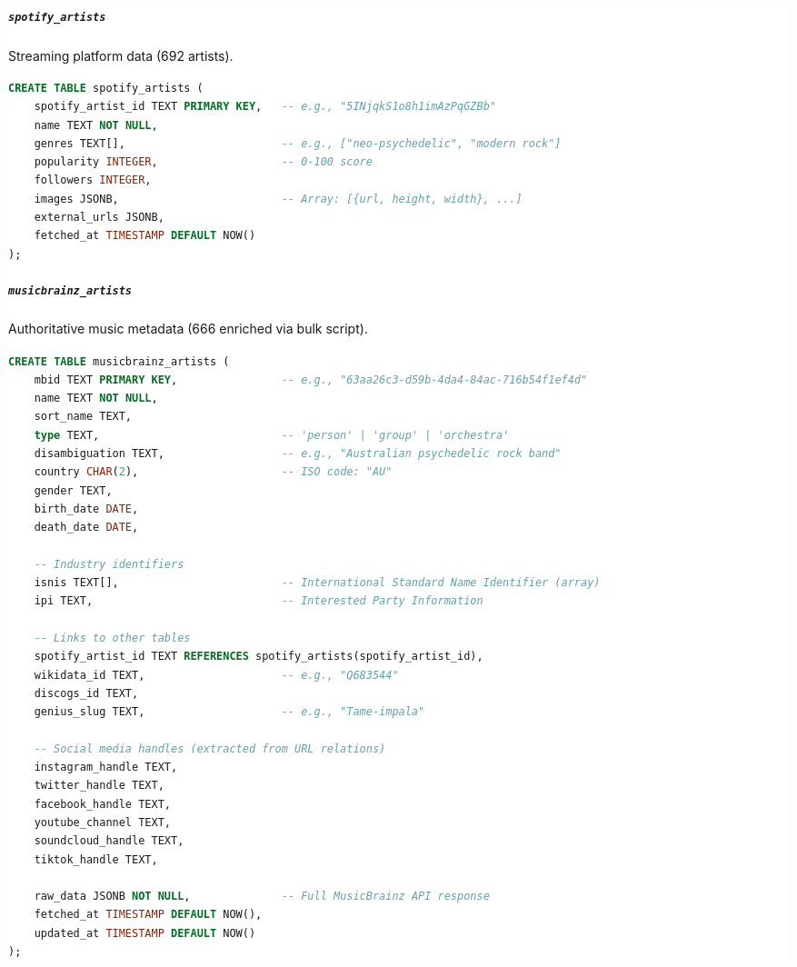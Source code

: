 ##### `spotify_artists`
Streaming platform data (692 artists).

```sql
CREATE TABLE spotify_artists (
    spotify_artist_id TEXT PRIMARY KEY,   -- e.g., "5INjqkS1o8h1imAzPqGZBb"
    name TEXT NOT NULL,
    genres TEXT[],                        -- e.g., ["neo-psychedelic", "modern rock"]
    popularity INTEGER,                   -- 0-100 score
    followers INTEGER,
    images JSONB,                         -- Array: [{url, height, width}, ...]
    external_urls JSONB,
    fetched_at TIMESTAMP DEFAULT NOW()
);
```

##### `musicbrainz_artists`
Authoritative music metadata (666 enriched via bulk script).

```sql
CREATE TABLE musicbrainz_artists (
    mbid TEXT PRIMARY KEY,                -- e.g., "63aa26c3-d59b-4da4-84ac-716b54f1ef4d"
    name TEXT NOT NULL,
    sort_name TEXT,
    type TEXT,                            -- 'person' | 'group' | 'orchestra'
    disambiguation TEXT,                  -- e.g., "Australian psychedelic rock band"
    country CHAR(2),                      -- ISO code: "AU"
    gender TEXT,
    birth_date DATE,
    death_date DATE,

    -- Industry identifiers
    isnis TEXT[],                         -- International Standard Name Identifier (array)
    ipi TEXT,                             -- Interested Party Information

    -- Links to other tables
    spotify_artist_id TEXT REFERENCES spotify_artists(spotify_artist_id),
    wikidata_id TEXT,                     -- e.g., "Q683544"
    discogs_id TEXT,
    genius_slug TEXT,                     -- e.g., "Tame-impala"

    -- Social media handles (extracted from URL relations)
    instagram_handle TEXT,
    twitter_handle TEXT,
    facebook_handle TEXT,
    youtube_channel TEXT,
    soundcloud_handle TEXT,
    tiktok_handle TEXT,

    raw_data JSONB NOT NULL,              -- Full MusicBrainz API response
    fetched_at TIMESTAMP DEFAULT NOW(),
    updated_at TIMESTAMP DEFAULT NOW()
);
```
